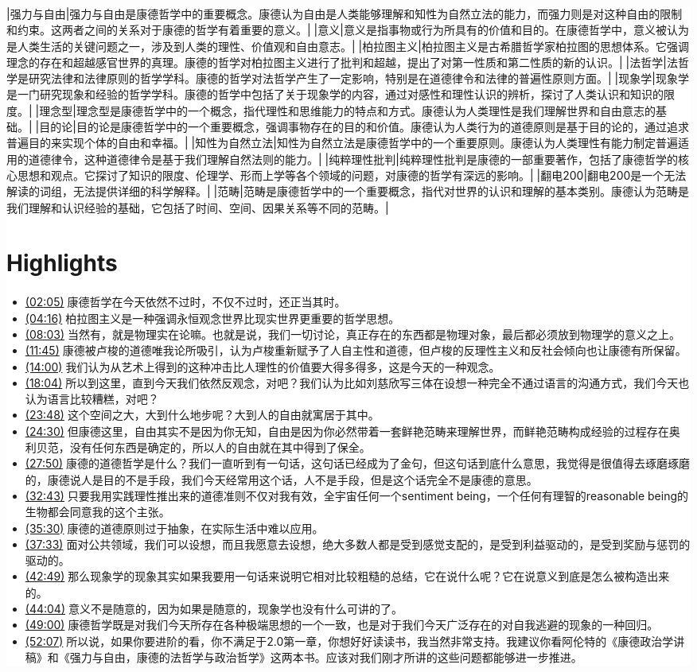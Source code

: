 |强力与自由|强力与自由是康德哲学中的重要概念。康德认为自由是人类能够理解和知性为自然立法的能力，而强力则是对这种自由的限制和约束。这两者之间的关系对于康德的哲学有着重要的意义。|
|意义|意义是指事物或行为所具有的价值和目的。在康德哲学中，意义被认为是人类生活的关键问题之一，涉及到人类的理性、价值观和自由意志。|
|柏拉图主义|柏拉图主义是古希腊哲学家柏拉图的思想体系。它强调理念的存在和超越感官世界的真理。康德的哲学对柏拉图主义进行了批判和超越，提出了对第一性质和第二性质的新的认识。|
|法哲学|法哲学是研究法律和法律原则的哲学学科。康德的哲学对法哲学产生了一定影响，特别是在道德律令和法律的普遍性原则方面。|
|现象学|现象学是一门研究现象和经验的哲学学科。康德的哲学中包括了关于现象学的内容，通过对感性和理性认识的辨析，探讨了人类认识和知识的限度。|
|理念型|理念型是康德哲学中的一个概念，指代理性和思维能力的特点和方式。康德认为人类理性是我们理解世界和自由意志的基础。|
|目的论|目的论是康德哲学中的一个重要概念，强调事物存在的目的和价值。康德认为人类行为的道德原则是基于目的论的，通过追求普遍目的来实现个体的自由和幸福。|
|知性为自然立法|知性为自然立法是康德哲学中的一个重要原则。康德认为人类理性有能力制定普遍适用的道德律令，这种道德律令是基于我们理解自然法则的能力。|
|纯粹理性批判|纯粹理性批判是康德的一部重要著作，包括了康德哲学的核心思想和观点。它探讨了知识的限度、伦理学、形而上学等各个领域的问题，对康德的哲学有深远的影响。|
|翻电200|翻电200是一个无法解读的词组，无法提供详细的科学解释。|
|范畴|范畴是康德哲学中的一个重要概念，指代对世界的认识和理解的基本类别。康德认为范畴是我们理解和认识经验的基础，它包括了时间、空间、因果关系等不同的范畴。|

# Highlights

- [(02:05)](https://podwise.ai/dashboard/episodes/1131945?locate=125) 康德哲学在今天依然不过时，不仅不过时，还正当其时。
- [(04:16)](https://podwise.ai/dashboard/episodes/1131945?locate=256) 柏拉图主义是一种强调永恒观念世界比现实世界更重要的哲学思想。
- [(08:03)](https://podwise.ai/dashboard/episodes/1131945?locate=483) 当然有，就是物理实在论嘛。也就是说，我们一切讨论，真正存在的东西都是物理对象，最后都必须放到物理学的意义之上。
- [(11:45)](https://podwise.ai/dashboard/episodes/1131945?locate=705) 康德被卢梭的道德唯我论所吸引，认为卢梭重新赋予了人自主性和道德，但卢梭的反理性主义和反社会倾向也让康德有所保留。
- [(14:00)](https://podwise.ai/dashboard/episodes/1131945?locate=840) 我们认为从艺术上得到的这种冲击比人理性的价值要大得多得多，这是今天的一种观念。
- [(18:04)](https://podwise.ai/dashboard/episodes/1131945?locate=1084) 所以到这里，直到今天我们依然反观念，对吧？我们认为比如刘慈欣写三体在设想一种完全不通过语言的沟通方式，我们今天也认为语言比较糟糕，对吧？
- [(23:48)](https://podwise.ai/dashboard/episodes/1131945?locate=1428) 这个空间之大，大到什么地步呢？大到人的自由就寓居于其中。
- [(24:30)](https://podwise.ai/dashboard/episodes/1131945?locate=1470) 但康德这里，自由其实不是因为你无知，自由是因为你必然带着一套鲜艳范畴来理解世界，而鲜艳范畴构成经验的过程存在奥利贝范，没有任何东西是确定的，所以人的自由就在其中得到了保全。
- [(27:50)](https://podwise.ai/dashboard/episodes/1131945?locate=1670) 康德的道德哲学是什么？我们一直听到有一句话，这句话已经成为了金句，但这句话到底什么意思，我觉得是很值得去琢磨琢磨的，康德说人是目的不是手段，我们今天经常用这个话，人不是手段，但是这个话完全不是康德的意思。
- [(32:43)](https://podwise.ai/dashboard/episodes/1131945?locate=1963) 只要我用实践理性推出来的道德准则不仅对我有效，全宇宙任何一个sentiment being，一个任何有理智的reasonable being的生物都会同意我的这个主张。
- [(35:30)](https://podwise.ai/dashboard/episodes/1131945?locate=2130) 康德的道德原则过于抽象，在实际生活中难以应用。
- [(37:33)](https://podwise.ai/dashboard/episodes/1131945?locate=2253) 面对公共领域，我们可以设想，而且我愿意去设想，绝大多数人都是受到感觉支配的，是受到利益驱动的，是受到奖励与惩罚的驱动的。
- [(42:49)](https://podwise.ai/dashboard/episodes/1131945?locate=2569) 那么现象学的现象其实如果我要用一句话来说明它相对比较粗糙的总结，它在说什么呢？它在说意义到底是怎么被构造出来的。
- [(44:04)](https://podwise.ai/dashboard/episodes/1131945?locate=2644) 意义不是随意的，因为如果是随意的，现象学也没有什么可讲的了。
- [(49:00)](https://podwise.ai/dashboard/episodes/1131945?locate=2940) 康德哲学既是对我们今天所存在各种极端思想的一个一致，也是对于我们今天广泛存在的对自我逃避的现象的一种回归。
- [(52:07)](https://podwise.ai/dashboard/episodes/1131945?locate=3127) 所以说，如果你要进阶的看，你不满足于2.0第一章，你想好好读读书，我当然非常支持。我建议你看阿伦特的《康德政治学讲稿》和《强力与自由，康德的法哲学与政治哲学》这两本书。应该对我们刚才所讲的这些问题都能够进一步推进。
